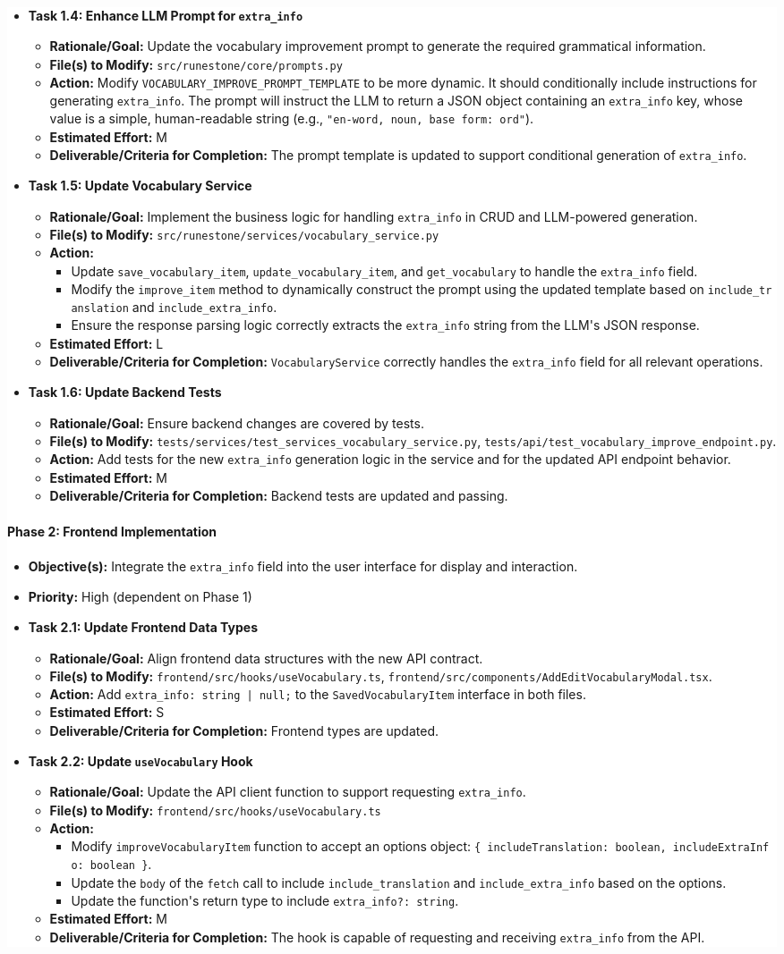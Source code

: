 - **Task 1.4: Enhance LLM Prompt for `extra_info`**
    - **Rationale/Goal:** Update the vocabulary improvement prompt to generate the required grammatical information.
    - **File(s) to Modify:** `src/runestone/core/prompts.py`
    - **Action:** Modify `VOCABULARY_IMPROVE_PROMPT_TEMPLATE` to be more dynamic. It should conditionally include instructions for generating `extra_info`. The prompt will instruct the LLM to return a JSON object containing an `extra_info` key, whose value is a simple, human-readable string (e.g., `"en-word, noun, base form: ord"`).
    - **Estimated Effort:** M
    - **Deliverable/Criteria for Completion:** The prompt template is updated to support conditional generation of `extra_info`.

- **Task 1.5: Update Vocabulary Service**
    - **Rationale/Goal:** Implement the business logic for handling `extra_info` in CRUD and LLM-powered generation.
    - **File(s) to Modify:** `src/runestone/services/vocabulary_service.py`
    - **Action:**
        - Update `save_vocabulary_item`, `update_vocabulary_item`, and `get_vocabulary` to handle the `extra_info` field.
        - Modify the `improve_item` method to dynamically construct the prompt using the updated template based on `include_translation` and `include_extra_info`.
        - Ensure the response parsing logic correctly extracts the `extra_info` string from the LLM's JSON response.
    - **Estimated Effort:** L
    - **Deliverable/Criteria for Completion:** `VocabularyService` correctly handles the `extra_info` field for all relevant operations.

- **Task 1.6: Update Backend Tests**
    - **Rationale/Goal:** Ensure backend changes are covered by tests.
    - **File(s) to Modify:** `tests/services/test_services_vocabulary_service.py`, `tests/api/test_vocabulary_improve_endpoint.py`.
    - **Action:** Add tests for the new `extra_info` generation logic in the service and for the updated API endpoint behavior.
    - **Estimated Effort:** M
    - **Deliverable/Criteria for Completion:** Backend tests are updated and passing.

#### Phase 2: Frontend Implementation
- **Objective(s):** Integrate the `extra_info` field into the user interface for display and interaction.
- **Priority:** High (dependent on Phase 1)

- **Task 2.1: Update Frontend Data Types**
    - **Rationale/Goal:** Align frontend data structures with the new API contract.
    - **File(s) to Modify:** `frontend/src/hooks/useVocabulary.ts`, `frontend/src/components/AddEditVocabularyModal.tsx`.
    - **Action:** Add `extra_info: string | null;` to the `SavedVocabularyItem` interface in both files.
    - **Estimated Effort:** S
    - **Deliverable/Criteria for Completion:** Frontend types are updated.

- **Task 2.2: Update `useVocabulary` Hook**
    - **Rationale/Goal:** Update the API client function to support requesting `extra_info`.
    - **File(s) to Modify:** `frontend/src/hooks/useVocabulary.ts`
    - **Action:**
        - Modify `improveVocabularyItem` function to accept an options object: `{ includeTranslation: boolean, includeExtraInfo: boolean }`.
        - Update the `body` of the `fetch` call to include `include_translation` and `include_extra_info` based on the options.
        - Update the function's return type to include `extra_info?: string`.
    - **Estimated Effort:** M
    - **Deliverable/Criteria for Completion:** The hook is capable of requesting and receiving `extra_info` from the API.
